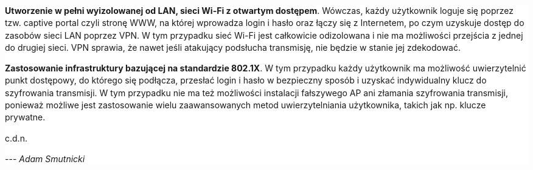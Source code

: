 **Utworzenie w pełni wyizolowanej od LAN, sieci Wi-Fi z otwartym dostępem**. Wówczas, każdy użytkownik loguje się poprzez tzw. captive portal czyli stronę WWW, na której wprowadza login i hasło oraz łączy się z Internetem, po czym uzyskuje dostęp do zasobów sieci LAN poprzez VPN. W tym przypadku sieć Wi-Fi jest całkowicie odizolowana i nie ma możliwości przejścia z jednej do drugiej sieci. VPN sprawia, że nawet jeśli atakujący podsłucha transmisję, nie będzie w stanie jej zdekodować.

**Zastosowanie infrastruktury bazującej na standardzie 802.1X**. W tym przypadku każdy użytkownik ma możliwość uwierzytelnić punkt dostępowy, do którego się podłącza, przesłać login i hasło w bezpieczny sposób i uzyskać indywidualny klucz do szyfrowania transmisji. W tym przypadku nie ma też możliwości instalacji fałszywego AP ani złamania szyfrowania transmisji, ponieważ możliwe jest zastosowanie wielu zaawansowanych metod uwierzytelniania użytkownika, takich jak np. klucze prywatne.

c.d.n.

--- *Adam Smutnicki*
